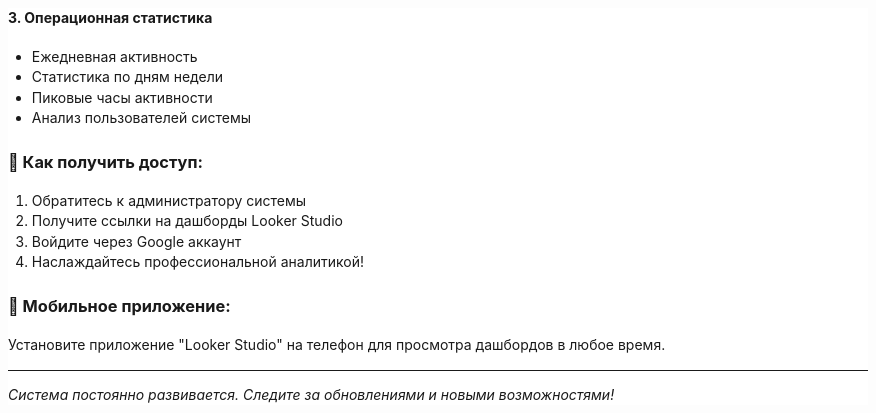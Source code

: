 #### 3. Операционная статистика
- Ежедневная активность
- Статистика по дням недели
- Пиковые часы активности
- Анализ пользователей системы

### 🔧 Как получить доступ:
1. Обратитесь к администратору системы
2. Получите ссылки на дашборды Looker Studio
3. Войдите через Google аккаунт
4. Наслаждайтесь профессиональной аналитикой!

### 📱 Мобильное приложение:
Установите приложение "Looker Studio" на телефон для просмотра дашбордов в любое время.

---

*Система постоянно развивается. Следите за обновлениями и новыми возможностями!*